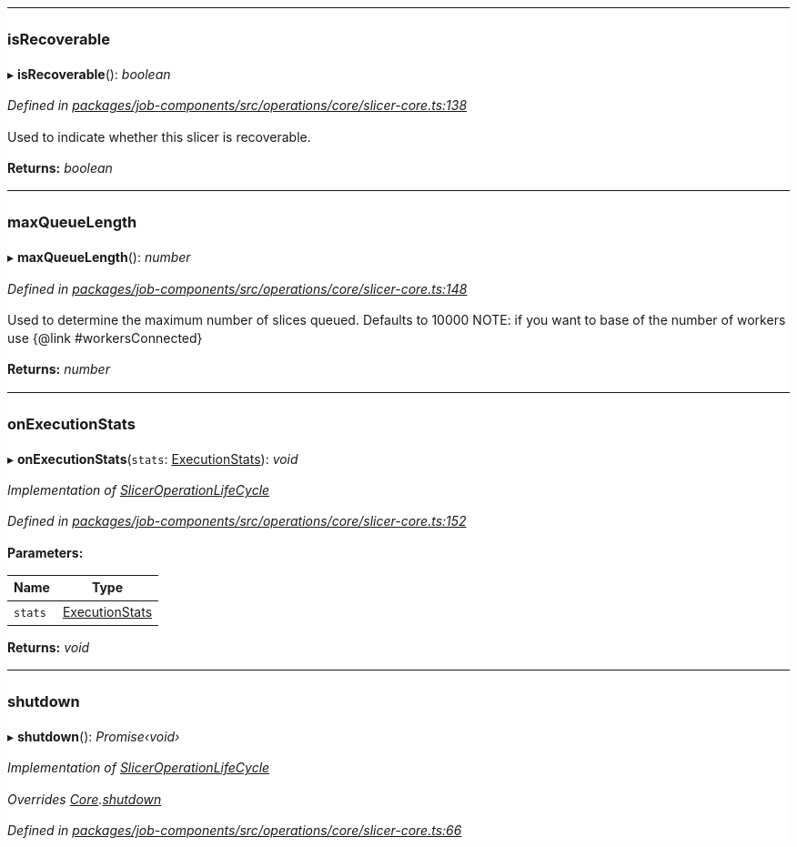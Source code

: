 ___

###  isRecoverable

▸ **isRecoverable**(): *boolean*

*Defined in [packages/job-components/src/operations/core/slicer-core.ts:138](https://github.com/terascope/teraslice/blob/b843209f9/packages/job-components/src/operations/core/slicer-core.ts#L138)*

Used to indicate whether this slicer is recoverable.

**Returns:** *boolean*

___

###  maxQueueLength

▸ **maxQueueLength**(): *number*

*Defined in [packages/job-components/src/operations/core/slicer-core.ts:148](https://github.com/terascope/teraslice/blob/b843209f9/packages/job-components/src/operations/core/slicer-core.ts#L148)*

Used to determine the maximum number of slices queued.
Defaults to 10000
NOTE: if you want to base of the number of
workers use {@link #workersConnected}

**Returns:** *number*

___

###  onExecutionStats

▸ **onExecutionStats**(`stats`: [ExecutionStats](../interfaces/executionstats.md)): *void*

*Implementation of [SlicerOperationLifeCycle](../interfaces/sliceroperationlifecycle.md)*

*Defined in [packages/job-components/src/operations/core/slicer-core.ts:152](https://github.com/terascope/teraslice/blob/b843209f9/packages/job-components/src/operations/core/slicer-core.ts#L152)*

**Parameters:**

Name | Type |
------ | ------ |
`stats` | [ExecutionStats](../interfaces/executionstats.md) |

**Returns:** *void*

___

###  shutdown

▸ **shutdown**(): *Promise‹void›*

*Implementation of [SlicerOperationLifeCycle](../interfaces/sliceroperationlifecycle.md)*

*Overrides [Core](core.md).[shutdown](core.md#abstract-shutdown)*

*Defined in [packages/job-components/src/operations/core/slicer-core.ts:66](https://github.com/terascope/teraslice/blob/b843209f9/packages/job-components/src/operations/core/slicer-core.ts#L66)*
